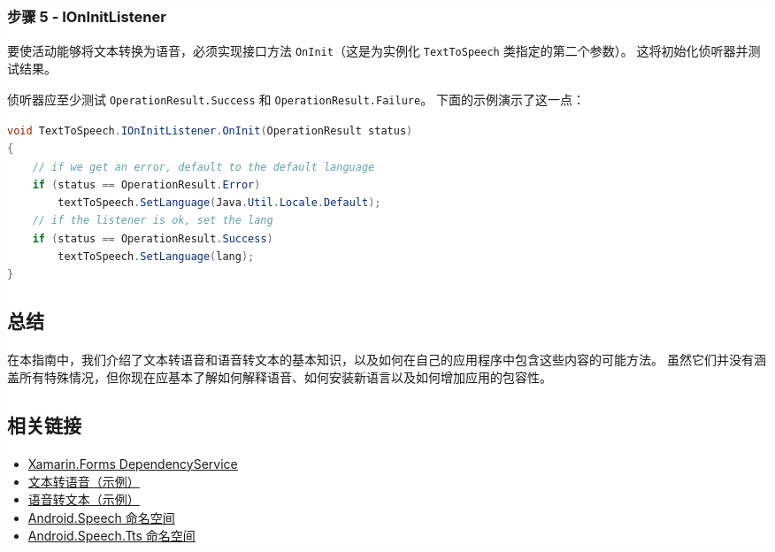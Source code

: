 ### <a name="step-5---the-ioninitlistener"></a>步骤 5 - IOnInitListener

要使活动能够将文本转换为语音，必须实现接口方法 `OnInit`（这是为实例化 `TextToSpeech` 类指定的第二个参数）。 这将初始化侦听器并测试结果。

侦听器应至少测试 `OperationResult.Success` 和 `OperationResult.Failure`。
下面的示例演示了这一点：

```csharp
void TextToSpeech.IOnInitListener.OnInit(OperationResult status)
{
    // if we get an error, default to the default language
    if (status == OperationResult.Error)
        textToSpeech.SetLanguage(Java.Util.Locale.Default);
    // if the listener is ok, set the lang
    if (status == OperationResult.Success)
        textToSpeech.SetLanguage(lang);
}
```

## <a name="summary"></a>总结

在本指南中，我们介绍了文本转语音和语音转文本的基本知识，以及如何在自己的应用程序中包含这些内容的可能方法。 虽然它们并没有涵盖所有特殊情况，但你现在应基本了解如何解释语音、如何安装新语言以及如何增加应用的包容性。

## <a name="related-links"></a>相关链接

- [Xamarin.Forms DependencyService](https://docs.microsoft.com/samples/xamarin/xamarin-forms-samples/dependencyservice//)
- [文本转语音（示例）](https://docs.microsoft.com/samples/xamarin/monodroid-samples/platformfeatures-texttospeech)
- [语音转文本（示例）](https://docs.microsoft.com/samples/xamarin/monodroid-samples/platformfeatures-speechtotext)
- [Android.Speech 命名空间](xref:Android.Speech)
- [Android.Speech.Tts 命名空间](xref:Android.Speech.Tts)
